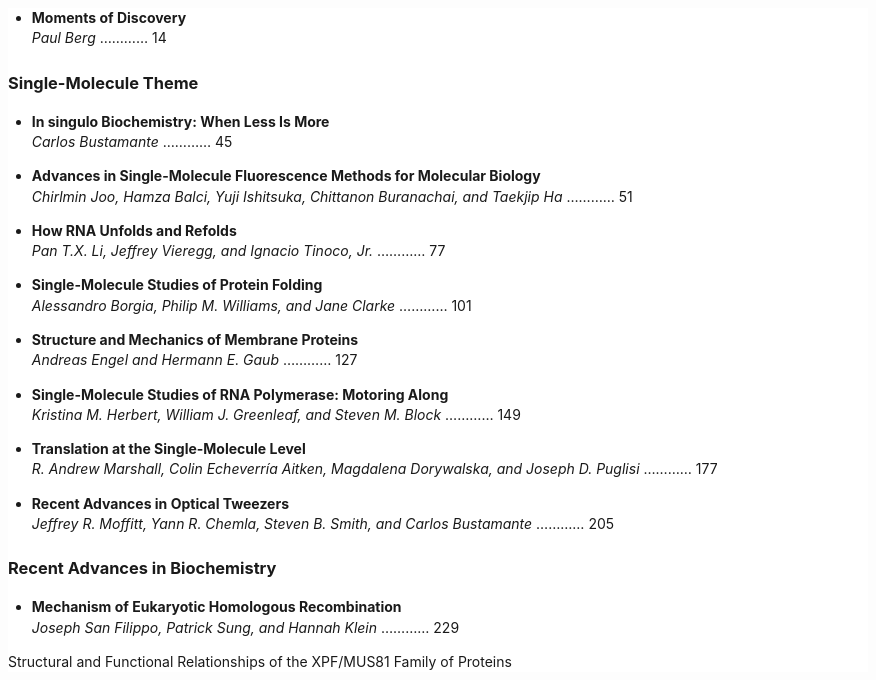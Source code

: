 - **Moments of Discovery**  
  *Paul Berg* ………… 14

### Single-Molecule Theme

- **In singulo Biochemistry: When Less Is More**  
  *Carlos Bustamante* ………… 45

- **Advances in Single-Molecule Fluorescence Methods for Molecular Biology**  
  *Chirlmin Joo, Hamza Balci, Yuji Ishitsuka, Chittanon Buranachai, and Taekjip Ha* ………… 51

- **How RNA Unfolds and Refolds**  
  *Pan T.X. Li, Jeffrey Vieregg, and Ignacio Tinoco, Jr.* ………… 77

- **Single-Molecule Studies of Protein Folding**  
  *Alessandro Borgia, Philip M. Williams, and Jane Clarke* ………… 101

- **Structure and Mechanics of Membrane Proteins**  
  *Andreas Engel and Hermann E. Gaub* ………… 127

- **Single-Molecule Studies of RNA Polymerase: Motoring Along**  
  *Kristina M. Herbert, William J. Greenleaf, and Steven M. Block* ………… 149

- **Translation at the Single-Molecule Level**  
  *R. Andrew Marshall, Colin Echeverría Aitken, Magdalena Dorywalska, and Joseph D. Puglisi* ………… 177

- **Recent Advances in Optical Tweezers**  
  *Jeffrey R. Moffitt, Yann R. Chemla, Steven B. Smith, and Carlos Bustamante* ………… 205

### Recent Advances in Biochemistry

- **Mechanism of Eukaryotic Homologous Recombination**  
  *Joseph San Filippo, Patrick Sung, and Hannah Klein* ………… 229

Structural and Functional Relationships of the XPF/MUS81 Family of Proteins  